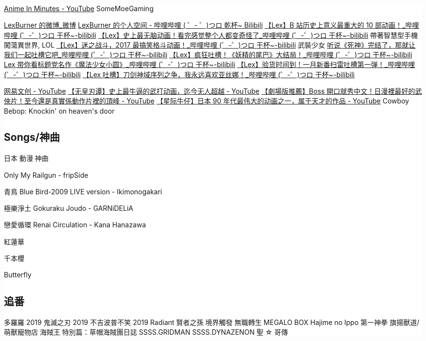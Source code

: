 [Anime In Minutes - YouTube](https://www.youtube.com/playlist?list=PLQvf2Qh2Ohva26W_Dn0Skw8iVgSkzD0e7) SomeMoeGaming

[LexBurner 的微博\_微博](https://weibo.com/lexburner)
[LexBurner 的个人空间 - 哔哩哔哩 ( ゜- ゜)つロ 乾杯~ Bilibili](https://space.bilibili.com/777536/#/)
[【Lex】B 站历史上意义最重大的 10 部动画！\_哔哩哔哩 (゜-゜)つロ 干杯~-bilibili](https://www.bilibili.com/video/av24972274)
[【Lex】史上最无脑动画！看完感觉整个人都变奇怪了\_哔哩哔哩 (゜-゜)つロ 干杯~-bilibili](https://www.bilibili.com/video/av16131471) 帶著智慧型手機闖蕩異世界, LOL
[【Lex】迷之战斗，2017 最搞笑格斗动画！\_哔哩哔哩 (゜-゜)つロ 干杯~-bilibili](https://www.bilibili.com/video/av16801601) 武裝少女
[听说《死神》完结了，那就让我们一起吐槽它吧\_哔哩哔哩 (゜-゜)つロ 干杯~-bilibili](https://www.bilibili.com/video/av5898555)
[【Lex】疯狂吐槽！《妖精的尾巴》大结局！\_哔哩哔哩 (゜-゜)つロ 干杯~-bilibili](https://www.bilibili.com/video/av12646153)
[Lex 带你看标题党名作《魔法少女小圆》\_哔哩哔哩 (゜-゜)つロ 干杯~-bilibili](https://www.bilibili.com/video/av7733505)
[【Lex】验货时间到！一月新番扫雷吐槽第一弹！\_哔哩哔哩 (゜-゜)つロ 干杯~-bilibili](https://www.bilibili.com/video/av18182135)
[【Lex 吐槽】刀剑神域序列之争，我永远喜欢亚丝娜！\_哔哩哔哩 (゜-゜)つロ 干杯~-bilibili](https://www.bilibili.com/video/av15949587)

[网易文创 - YouTube](https://www.youtube.com/@user-ve4nq3vu2u)
[【无皇刃谭】史上最牛逼的武打动画，迄今无人超越 - YouTube](https://www.youtube.com/watch?v=U37RJYImTDQ)
[【劇場版推薦】Boss 開口就秀中文！日漫裡最好的武俠片！至今還是真實係動作片裡的頂峰 - YouTube](https://www.youtube.com/watch?v=6Qwmxgz3U2k)
[【星际牛仔】日本 90 年代最伟大的动画之一，属于天才的作品 - YouTube](https://www.youtube.com/watch?v=gqC09Ky9lgo) Cowboy Bebop: Knockin' on heaven's door

## Songs/神曲

日本 動漫 神曲

Only My Railgun - fripSide

青鳥 Blue Bird-2009 LIVE version - Ikimonogakari

極樂淨土 Gokuraku Joudo - GARNiDELiA

戀愛循環 Renai Circulation - Kana Hanazawa

紅蓮華

千本櫻

Butterfly

## 追番

多羅羅 2019
鬼滅之刃 2019
不吉波普不笑 2019
Radiant
賢者之孫
境界觸發
無職轉生
MEGALO BOX
Hajime no Ippo 第一神拳
旗揚獸道/萌獸寵物店
海賊王 特別篇：草帽海賊團日誌
SSSS.GRIDMAN
SSSS.DYNAZENON
聖 ☆ 哥傳
